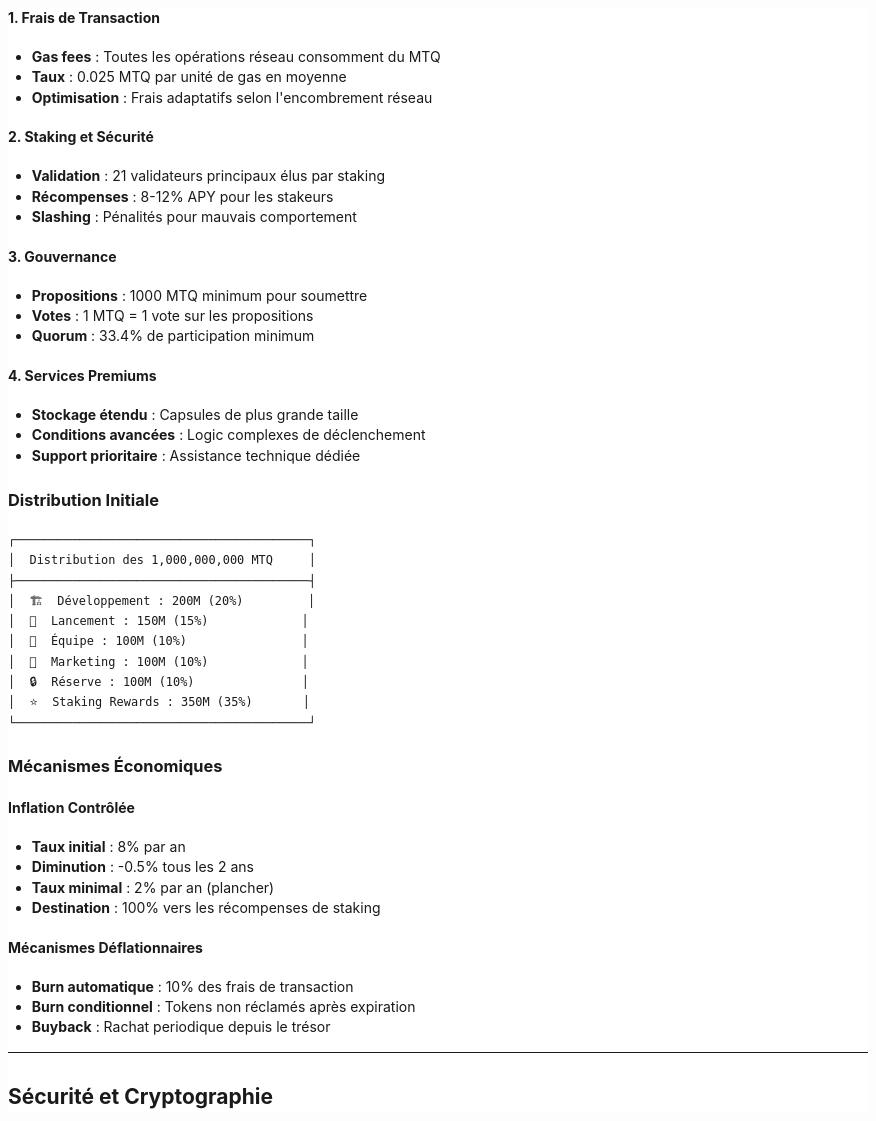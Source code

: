 #### 1. Frais de Transaction
- **Gas fees** : Toutes les opérations réseau consomment du MTQ
- **Taux** : 0.025 MTQ par unité de gas en moyenne
- **Optimisation** : Frais adaptatifs selon l'encombrement réseau

#### 2. Staking et Sécurité
- **Validation** : 21 validateurs principaux élus par staking
- **Récompenses** : 8-12% APY pour les stakeurs
- **Slashing** : Pénalités pour mauvais comportement

#### 3. Gouvernance
- **Propositions** : 1000 MTQ minimum pour soumettre
- **Votes** : 1 MTQ = 1 vote sur les propositions
- **Quorum** : 33.4% de participation minimum

#### 4. Services Premiums
- **Stockage étendu** : Capsules de plus grande taille
- **Conditions avancées** : Logic complexes de déclenchement
- **Support prioritaire** : Assistance technique dédiée

### Distribution Initiale

```
┌─────────────────────────────────────────┐
│  Distribution des 1,000,000,000 MTQ     │
├─────────────────────────────────────────┤
│  🏗️  Développement : 200M (20%)         │
│  🚀  Lancement : 150M (15%)             │
│  💼  Équipe : 100M (10%)                │
│  🎯  Marketing : 100M (10%)             │
│  🔒  Réserve : 100M (10%)               │
│  ⭐  Staking Rewards : 350M (35%)       │
└─────────────────────────────────────────┘
```

### Mécanismes Économiques

#### Inflation Contrôlée
- **Taux initial** : 8% par an
- **Diminution** : -0.5% tous les 2 ans
- **Taux minimal** : 2% par an (plancher)
- **Destination** : 100% vers les récompenses de staking

#### Mécanismes Déflationnaires
- **Burn automatique** : 10% des frais de transaction
- **Burn conditionnel** : Tokens non réclamés après expiration
- **Buyback** : Rachat periodique depuis le trésor

---

## Sécurité et Cryptographie
